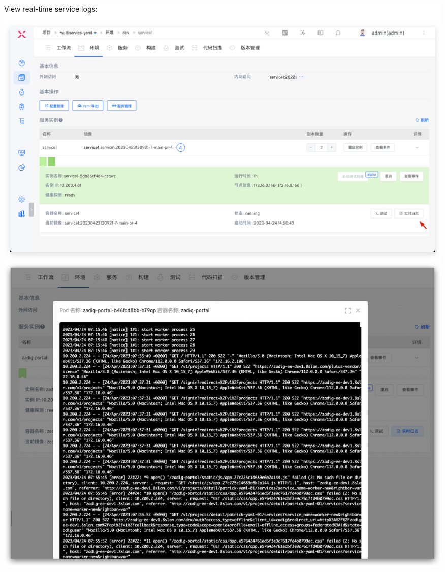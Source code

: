View real-time service logs:

![Product User Manual](../_images/zadig_manual_8.png)
![Product User Manual](../_images/zadig_manual_9.png)
